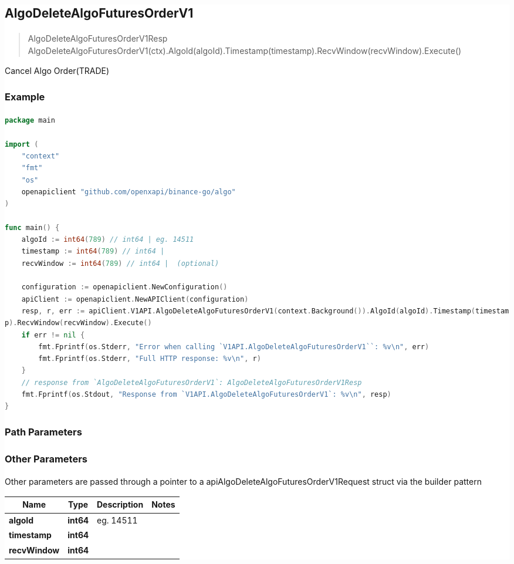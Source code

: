 
## AlgoDeleteAlgoFuturesOrderV1

> AlgoDeleteAlgoFuturesOrderV1Resp AlgoDeleteAlgoFuturesOrderV1(ctx).AlgoId(algoId).Timestamp(timestamp).RecvWindow(recvWindow).Execute()

Cancel Algo Order(TRADE)



### Example

```go
package main

import (
	"context"
	"fmt"
	"os"
	openapiclient "github.com/openxapi/binance-go/algo"
)

func main() {
	algoId := int64(789) // int64 | eg. 14511
	timestamp := int64(789) // int64 | 
	recvWindow := int64(789) // int64 |  (optional)

	configuration := openapiclient.NewConfiguration()
	apiClient := openapiclient.NewAPIClient(configuration)
	resp, r, err := apiClient.V1API.AlgoDeleteAlgoFuturesOrderV1(context.Background()).AlgoId(algoId).Timestamp(timestamp).RecvWindow(recvWindow).Execute()
	if err != nil {
		fmt.Fprintf(os.Stderr, "Error when calling `V1API.AlgoDeleteAlgoFuturesOrderV1``: %v\n", err)
		fmt.Fprintf(os.Stderr, "Full HTTP response: %v\n", r)
	}
	// response from `AlgoDeleteAlgoFuturesOrderV1`: AlgoDeleteAlgoFuturesOrderV1Resp
	fmt.Fprintf(os.Stdout, "Response from `V1API.AlgoDeleteAlgoFuturesOrderV1`: %v\n", resp)
}
```

### Path Parameters



### Other Parameters

Other parameters are passed through a pointer to a apiAlgoDeleteAlgoFuturesOrderV1Request struct via the builder pattern


Name | Type | Description  | Notes
------------- | ------------- | ------------- | -------------
 **algoId** | **int64** | eg. 14511 | 
 **timestamp** | **int64** |  | 
 **recvWindow** | **int64** |  | 
